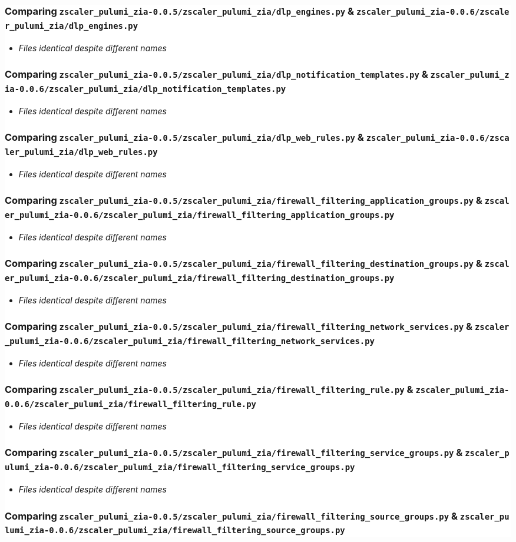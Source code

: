 ### Comparing `zscaler_pulumi_zia-0.0.5/zscaler_pulumi_zia/dlp_engines.py` & `zscaler_pulumi_zia-0.0.6/zscaler_pulumi_zia/dlp_engines.py`

 * *Files identical despite different names*

### Comparing `zscaler_pulumi_zia-0.0.5/zscaler_pulumi_zia/dlp_notification_templates.py` & `zscaler_pulumi_zia-0.0.6/zscaler_pulumi_zia/dlp_notification_templates.py`

 * *Files identical despite different names*

### Comparing `zscaler_pulumi_zia-0.0.5/zscaler_pulumi_zia/dlp_web_rules.py` & `zscaler_pulumi_zia-0.0.6/zscaler_pulumi_zia/dlp_web_rules.py`

 * *Files identical despite different names*

### Comparing `zscaler_pulumi_zia-0.0.5/zscaler_pulumi_zia/firewall_filtering_application_groups.py` & `zscaler_pulumi_zia-0.0.6/zscaler_pulumi_zia/firewall_filtering_application_groups.py`

 * *Files identical despite different names*

### Comparing `zscaler_pulumi_zia-0.0.5/zscaler_pulumi_zia/firewall_filtering_destination_groups.py` & `zscaler_pulumi_zia-0.0.6/zscaler_pulumi_zia/firewall_filtering_destination_groups.py`

 * *Files identical despite different names*

### Comparing `zscaler_pulumi_zia-0.0.5/zscaler_pulumi_zia/firewall_filtering_network_services.py` & `zscaler_pulumi_zia-0.0.6/zscaler_pulumi_zia/firewall_filtering_network_services.py`

 * *Files identical despite different names*

### Comparing `zscaler_pulumi_zia-0.0.5/zscaler_pulumi_zia/firewall_filtering_rule.py` & `zscaler_pulumi_zia-0.0.6/zscaler_pulumi_zia/firewall_filtering_rule.py`

 * *Files identical despite different names*

### Comparing `zscaler_pulumi_zia-0.0.5/zscaler_pulumi_zia/firewall_filtering_service_groups.py` & `zscaler_pulumi_zia-0.0.6/zscaler_pulumi_zia/firewall_filtering_service_groups.py`

 * *Files identical despite different names*

### Comparing `zscaler_pulumi_zia-0.0.5/zscaler_pulumi_zia/firewall_filtering_source_groups.py` & `zscaler_pulumi_zia-0.0.6/zscaler_pulumi_zia/firewall_filtering_source_groups.py`
